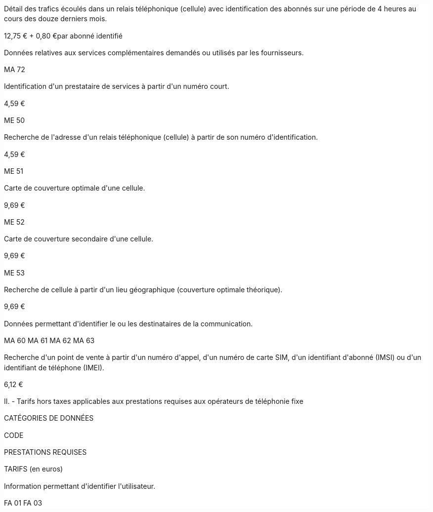 Détail des trafics écoulés dans un relais téléphonique (cellule) avec
identification des abonnés sur une période de 4 heures au cours des douze
derniers mois.

12,75 € + 0,80 €par abonné identifié

Données relatives aux services complémentaires demandés ou utilisés par les
fournisseurs.

MA 72

Identification d'un prestataire de services à partir d'un numéro court.

4,59 €

ME 50

Recherche de l'adresse d'un relais téléphonique (cellule) à partir de son numéro
d'identification.

4,59 €

ME 51

Carte de couverture optimale d'une cellule.

9,69 €

ME 52

Carte de couverture secondaire d'une cellule.

9,69 €

ME 53

Recherche de cellule à partir d'un lieu géographique (couverture optimale
théorique).

9,69 €

Données permettant d'identifier le ou les destinataires de la communication.

MA 60 MA 61 MA 62 MA 63

Recherche d'un point de vente à partir d'un numéro d'appel, d'un numéro de carte
SIM, d'un identifiant d'abonné (IMSI) ou d'un identifiant de téléphone (IMEI).

6,12 €

II. - Tarifs hors taxes applicables aux prestations requises aux opérateurs de
téléphonie fixe

CATÉGORIES DE DONNÉES

CODE

PRESTATIONS REQUISES

TARIFS (en euros)

Information permettant d'identifier l'utilisateur.

FA 01 FA 03
